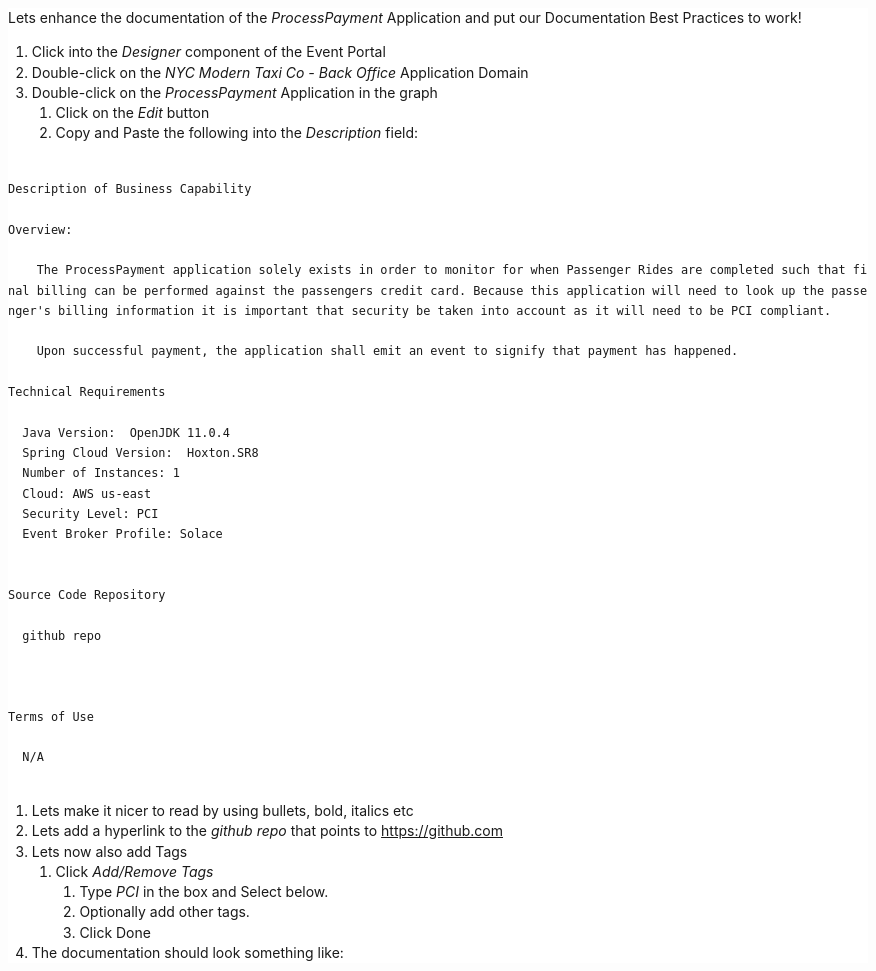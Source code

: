 Lets enhance the documentation of the _ProcessPayment_ Application and put our Documentation Best Practices to work!

1. Click into the _Designer_ component of the Event Portal
1. Double-click on the _NYC Modern Taxi Co - Back Office_ Application Domain
1. Double-click on the _ProcessPayment_ Application in the graph
   1. Click on the _Edit_ button <Top Right>
   2. Copy and Paste the following into the _Description_ field:


```

Description of Business Capability

Overview:

    The ProcessPayment application solely exists in order to monitor for when Passenger Rides are completed such that final billing can be performed against the passengers credit card. Because this application will need to look up the passenger's billing information it is important that security be taken into account as it will need to be PCI compliant. 
    
    Upon successful payment, the application shall emit an event to signify that payment has happened.

Technical Requirements

  Java Version:  OpenJDK 11.0.4
  Spring Cloud Version:  Hoxton.SR8
  Number of Instances: 1
  Cloud: AWS us-east
  Security Level: PCI
  Event Broker Profile: Solace


Source Code Repository

  github repo



Terms of Use

  N/A


```

  1. Lets make it nicer to read by using bullets, bold, italics etc
  2. Lets add a hyperlink to the _github repo_ that points to https://github.com
  3. Lets now also add Tags
      1. Click _Add/Remove Tags_
          1. Type _PCI_ in the box and Select below.
          2. Optionally add other tags.
          3. Click Done
  4. The documentation should look something like: